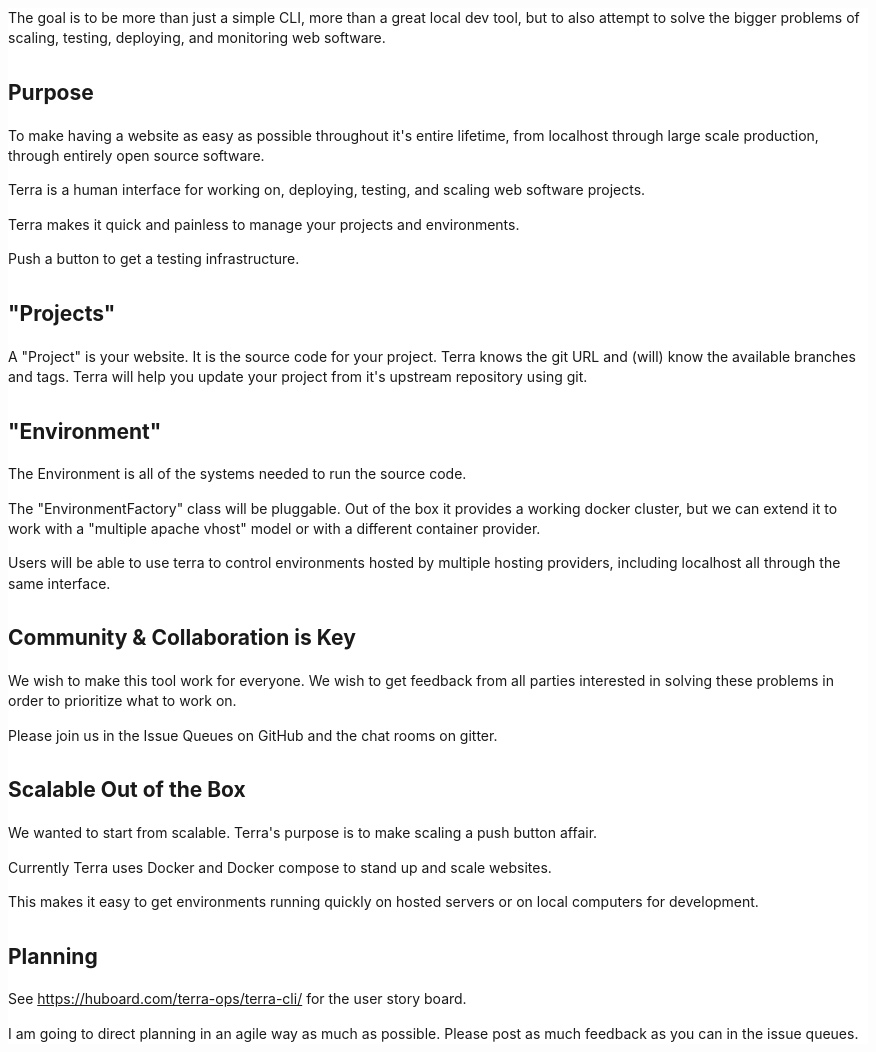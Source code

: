 The goal is to be more than just a simple CLI, more than a great local dev tool, but to also attempt to solve the bigger problems of scaling, testing, deploying, and monitoring web software.

## Purpose

To make having a website as easy as possible throughout it's entire lifetime, from localhost through large scale production, through entirely open source software.

Terra is a human interface for working on, deploying, testing, and scaling web software projects. 

Terra makes it quick and painless to manage your projects and environments.  

Push a button to get a testing infrastructure.

## "Projects"

A "Project" is your website. It is the source code for your project.  Terra knows the git URL and (will) know the available branches and tags.  Terra will help you update your project from it's upstream repository using git.

## "Environment"

The Environment is all of the systems needed to run the source code.

The "EnvironmentFactory" class will be pluggable.  Out of the box it provides a working docker cluster, but we can extend it to work with a "multiple apache vhost" model or with a different container provider.

Users will be able to use terra to control environments hosted by multiple hosting providers, including localhost all through the same interface.

## Community & Collaboration is Key

We wish to make this tool work for everyone.  We wish to get feedback from all parties interested in solving these problems in order to prioritize what to work on.

Please join us in the Issue Queues on GitHub and the chat rooms on gitter.

## Scalable Out of the Box

We wanted to start from scalable.  Terra's purpose is to make scaling a push button affair.

Currently Terra uses Docker and Docker compose to stand up and scale websites.  

This makes it easy to get environments running quickly on hosted servers or on local computers for development.

## Planning

See https://huboard.com/terra-ops/terra-cli/ for the user story board.

I am going to direct planning in an agile way as much as possible. Please post as much feedback as you can in the issue queues.
